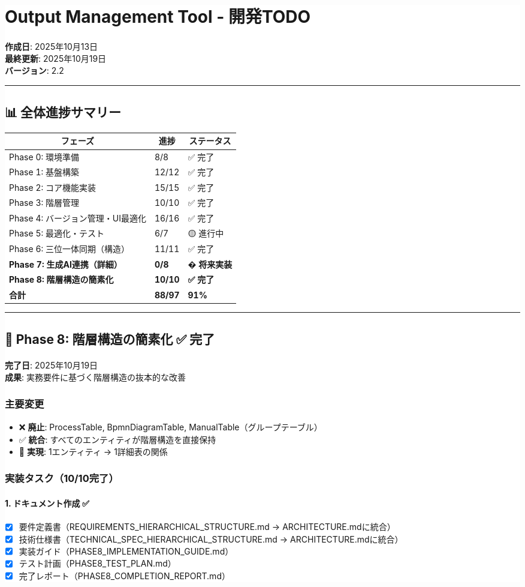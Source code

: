 # Output Management Tool - 開発TODO

**作成日**: 2025年10月13日  
**最終更新**: 2025年10月19日  
**バージョン**: 2.2  

---

## 📊 全体進捗サマリー

| フェーズ | 進捗 | ステータス |
|---------|------|-----------|
| Phase 0: 環境準備 | 8/8 | ✅ 完了 |
| Phase 1: 基盤構築 | 12/12 | ✅ 完了 |
| Phase 2: コア機能実装 | 15/15 | ✅ 完了 |
| Phase 3: 階層管理 | 10/10 | ✅ 完了 |
| Phase 4: バージョン管理・UI最適化 | 16/16 | ✅ 完了 |
| Phase 5: 最適化・テスト | 6/7 | 🟡 進行中 |
| Phase 6: 三位一体同期（構造） | 11/11 | ✅ 完了 |
| **Phase 7: 生成AI連携（詳細）** | **0/8** | **� 将来実装** |
| **Phase 8: 階層構造の簡素化** | **10/10** | **✅ 完了** |
| **合計** | **88/97** | **91%** |

---

## 🎉 Phase 8: 階層構造の簡素化 ✅ 完了

**完了日**: 2025年10月19日  
**成果**: 実務要件に基づく階層構造の抜本的な改善

### 主要変更
- ❌ **廃止**: ProcessTable, BpmnDiagramTable, ManualTable（グループテーブル）
- ✅ **統合**: すべてのエンティティが階層構造を直接保持
- 🎯 **実現**: 1エンティティ → 1詳細表の関係

### 実装タスク（10/10完了）

#### 1. ドキュメント作成 ✅
- [x] 要件定義書（REQUIREMENTS_HIERARCHICAL_STRUCTURE.md → ARCHITECTURE.mdに統合）
- [x] 技術仕様書（TECHNICAL_SPEC_HIERARCHICAL_STRUCTURE.md → ARCHITECTURE.mdに統合）
- [x] 実装ガイド（PHASE8_IMPLEMENTATION_GUIDE.md）
- [x] テスト計画（PHASE8_TEST_PLAN.md）
- [x] 完了レポート（PHASE8_COMPLETION_REPORT.md）
